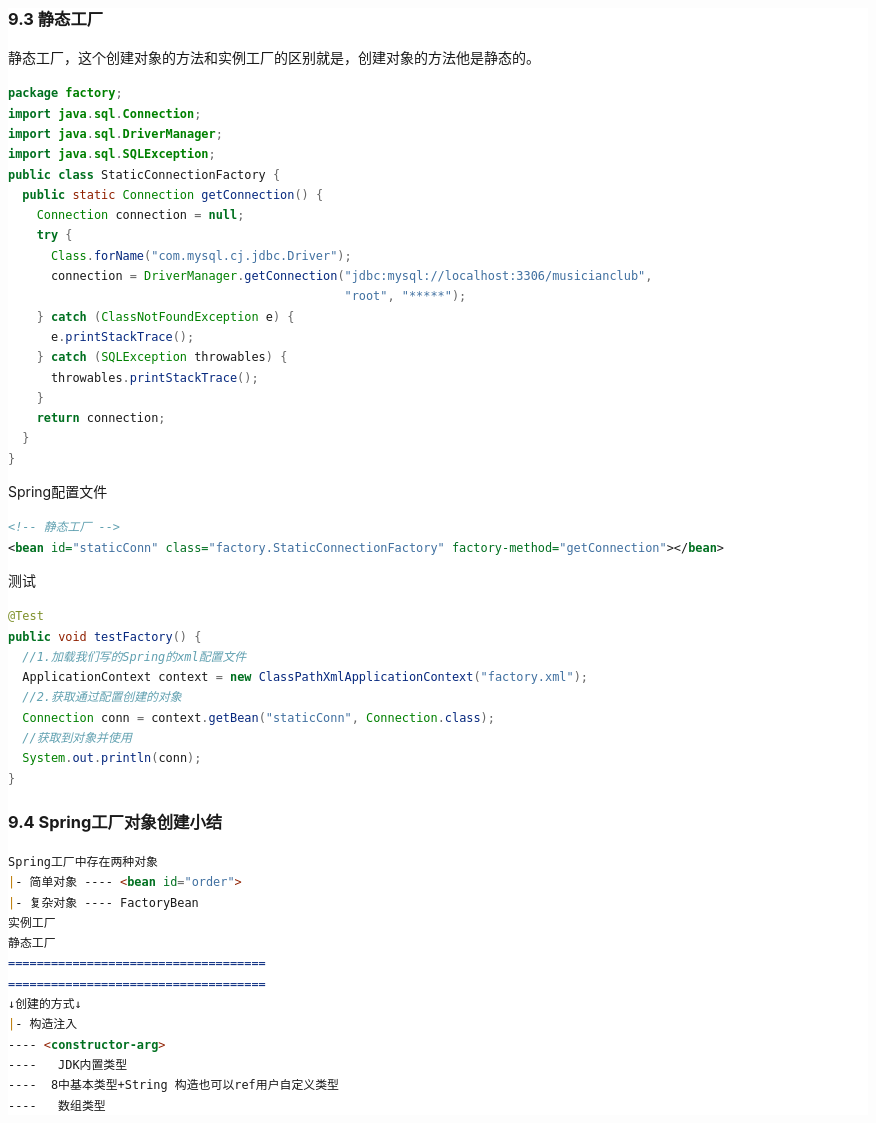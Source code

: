 

### 9.3 静态工厂

静态工厂，这个创建对象的方法和实例工厂的区别就是，创建对象的方法他是静态的。

```java
package factory;
import java.sql.Connection;
import java.sql.DriverManager;
import java.sql.SQLException;
public class StaticConnectionFactory {
  public static Connection getConnection() {
    Connection connection = null;
    try {
      Class.forName("com.mysql.cj.jdbc.Driver");
      connection = DriverManager.getConnection("jdbc:mysql://localhost:3306/musicianclub",
                                               "root", "*****");
    } catch (ClassNotFoundException e) {
      e.printStackTrace();        
    } catch (SQLException throwables) {
      throwables.printStackTrace();        
    }        
    return connection;
  }
}
```

Spring配置文件

```xml
<!-- 静态工厂 -->
<bean id="staticConn" class="factory.StaticConnectionFactory" factory-method="getConnection"></bean>
```

测试

```java
@Test
public void testFactory() {
  //1.加载我们写的Spring的xml配置文件  
  ApplicationContext context = new ClassPathXmlApplicationContext("factory.xml");  
  //2.获取通过配置创建的对象  
  Connection conn = context.getBean("staticConn", Connection.class);  
  //获取到对象并使用  
  System.out.println(conn);
}
```

### 9.4 Spring工厂对象创建小结

```markdown
Spring工厂中存在两种对象
|- 简单对象 ---- <bean id="order">
|- 复杂对象 ---- FactoryBean
实例工厂
静态工厂
====================================	
====================================													   											
↓创建的方式↓
|- 构造注入 
---- <constructor-arg>       
----   JDK内置类型
----  8中基本类型+String 构造也可以ref用户自定义类型
----   数组类型
```
